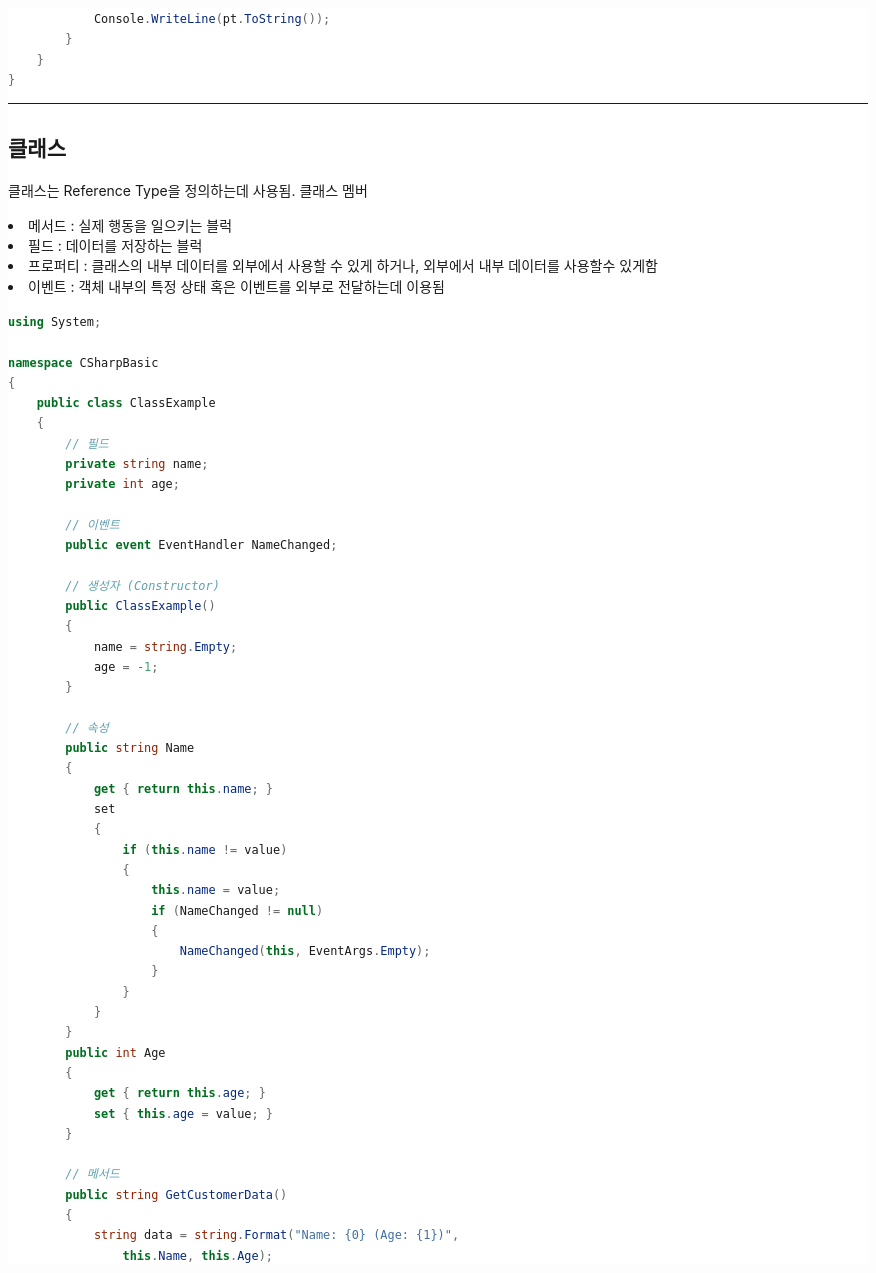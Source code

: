 ```c#
            Console.WriteLine(pt.ToString());
        }
    }
}
```

---
## 클래스
클래스는 Reference Type을 정의하는데 사용됨. 
클래스 멤버
<li> 메서드 : 실제 행동을 일으키는 블럭
<li> 필드 : 데이터를 저장하는 블럭
<li> 프로퍼티 : 클래스의 내부 데이터를 외부에서 사용할 수 있게 하거나, 외부에서 내부 데이터를 사용할수 있게함
<li> 이벤트 : 객체 내부의 특정 상태 혹은 이벤트를 외부로 전달하는데 이용됨

```c#
using System;

namespace CSharpBasic
{
    public class ClassExample
    {
        // 필드
        private string name;
        private int age;

        // 이벤트 
        public event EventHandler NameChanged;

        // 생성자 (Constructor)
        public ClassExample()
        {
            name = string.Empty;
            age = -1;
        }

        // 속성
        public string Name
        {
            get { return this.name; }
            set 
            {
                if (this.name != value)
                {
                    this.name = value;
                    if (NameChanged != null)
                    {
                        NameChanged(this, EventArgs.Empty);
                    }
                }                
            }
        }
        public int Age
        {
            get { return this.age; }
            set { this.age = value; }
        }

        // 메서드
        public string GetCustomerData()
        {
            string data = string.Format("Name: {0} (Age: {1})", 
                this.Name, this.Age);
```